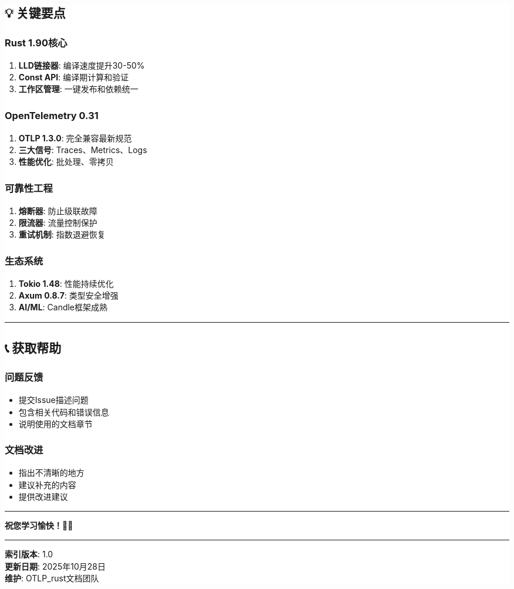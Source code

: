 
## 💡 关键要点

### Rust 1.90核心
1. **LLD链接器**: 编译速度提升30-50%
2. **Const API**: 编译期计算和验证
3. **工作区管理**: 一键发布和依赖统一

### OpenTelemetry 0.31
1. **OTLP 1.3.0**: 完全兼容最新规范
2. **三大信号**: Traces、Metrics、Logs
3. **性能优化**: 批处理、零拷贝

### 可靠性工程
1. **熔断器**: 防止级联故障
2. **限流器**: 流量控制保护
3. **重试机制**: 指数退避恢复

### 生态系统
1. **Tokio 1.48**: 性能持续优化
2. **Axum 0.8.7**: 类型安全增强
3. **AI/ML**: Candle框架成熟

---

## 📞 获取帮助

### 问题反馈
- 提交Issue描述问题
- 包含相关代码和错误信息
- 说明使用的文档章节

### 文档改进
- 指出不清晰的地方
- 建议补充的内容
- 提供改进建议

---

**祝您学习愉快！🚀🦀**

---

**索引版本**: 1.0  
**更新日期**: 2025年10月28日  
**维护**: OTLP_rust文档团队

